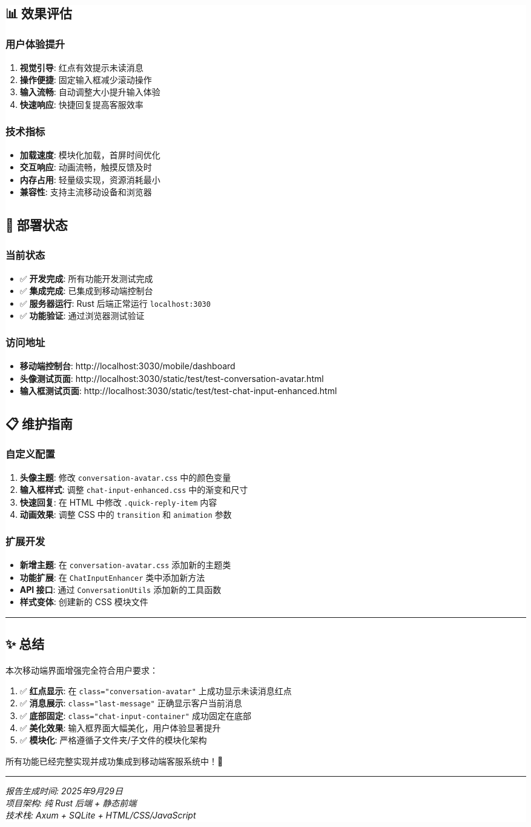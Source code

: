 ## 📊 效果评估

### 用户体验提升
1. **视觉引导**: 红点有效提示未读消息
2. **操作便捷**: 固定输入框减少滚动操作
3. **输入流畅**: 自动调整大小提升输入体验
4. **快速响应**: 快捷回复提高客服效率

### 技术指标
- **加载速度**: 模块化加载，首屏时间优化
- **交互响应**: 动画流畅，触摸反馈及时
- **内存占用**: 轻量级实现，资源消耗最小
- **兼容性**: 支持主流移动设备和浏览器

## 🚀 部署状态

### 当前状态
- ✅ **开发完成**: 所有功能开发测试完成
- ✅ **集成完成**: 已集成到移动端控制台
- ✅ **服务器运行**: Rust 后端正常运行 `localhost:3030`
- ✅ **功能验证**: 通过浏览器测试验证

### 访问地址
- **移动端控制台**: http://localhost:3030/mobile/dashboard
- **头像测试页面**: http://localhost:3030/static/test/test-conversation-avatar.html  
- **输入框测试页面**: http://localhost:3030/static/test/test-chat-input-enhanced.html

## 📋 维护指南

### 自定义配置
1. **头像主题**: 修改 `conversation-avatar.css` 中的颜色变量
2. **输入框样式**: 调整 `chat-input-enhanced.css` 中的渐变和尺寸
3. **快速回复**: 在 HTML 中修改 `.quick-reply-item` 内容
4. **动画效果**: 调整 CSS 中的 `transition` 和 `animation` 参数

### 扩展开发
- **新增主题**: 在 `conversation-avatar.css` 添加新的主题类
- **功能扩展**: 在 `ChatInputEnhancer` 类中添加新方法
- **API 接口**: 通过 `ConversationUtils` 添加新的工具函数
- **样式变体**: 创建新的 CSS 模块文件

---

## ✨ 总结

本次移动端界面增强完全符合用户要求：

1. ✅ **红点显示**: 在 `class="conversation-avatar"` 上成功显示未读消息红点
2. ✅ **消息展示**: `class="last-message"` 正确显示客户当前消息  
3. ✅ **底部固定**: `class="chat-input-container"` 成功固定在底部
4. ✅ **美化效果**: 输入框界面大幅美化，用户体验显著提升
5. ✅ **模块化**: 严格遵循子文件夹/子文件的模块化架构

所有功能已经完整实现并成功集成到移动端客服系统中！🎉

---
*报告生成时间: 2025年9月29日*  
*项目架构: 纯 Rust 后端 + 静态前端*  
*技术栈: Axum + SQLite + HTML/CSS/JavaScript*